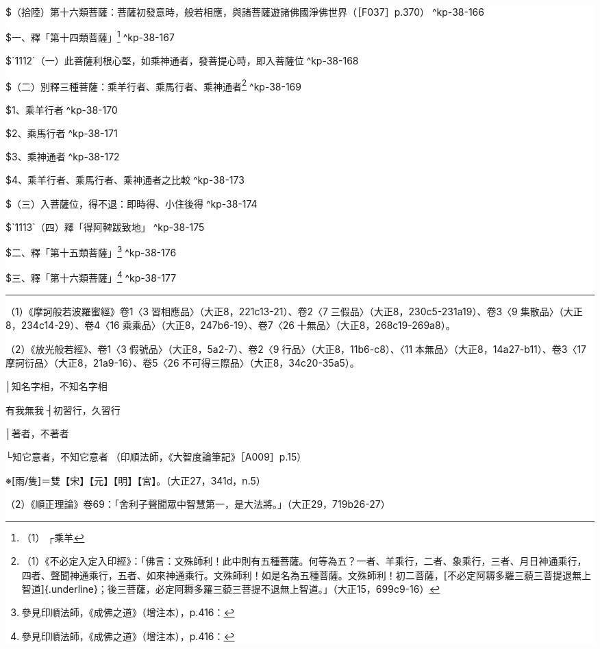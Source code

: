 $（拾陸）第十六類菩薩：菩薩初發意時，般若相應，與諸菩薩遊諸佛國淨佛世界（［F037］p.370） ^kp-38-166

$一、釋「第十四類菩薩」[^175] ^kp-38-167

$\`1112\`（一）此菩薩利根心堅，如乘神通者，發菩提心時，即入菩薩位 ^kp-38-168

$（二）別釋三種菩薩：乘羊行者、乘馬行者、乘神通者[^179] ^kp-38-169

$1、乘羊行者 ^kp-38-170

$2、乘馬行者 ^kp-38-171

$3、乘神通者 ^kp-38-172

$4、乘羊行者、乘馬行者、乘神通者之比較 ^kp-38-173

$（三）入菩薩位，得不退：即時得、小住後得 ^kp-38-174

$\`1113\`（四）釋「得阿鞞跋致地」 ^kp-38-175

$二、釋「第十五類菩薩」[^183] ^kp-38-176

$三、釋「第十六類菩薩」[^186] ^kp-38-177

---

[^1]: 第四之上＝第四品上【宋】【宮】，＝第四之一【元】【明】。（大正25，336d，n.7）

[^2]: 法要＝妙法【宋】【元】【明】。（大正25，336d，n.10）；〔要〕－【宮】【石】。（大正25，336d，n.11）

[^3]: 〔如〕－【宋】【宮】；如＝知【元】【明】。（大正25，336d，n.14）

[^4]: 《摩訶般若波羅蜜經》卷1〈3
習應品〉：「佛告舍利弗：『菩薩摩訶薩行般若波羅蜜時，應如是思惟：菩薩但有名字，佛亦但有字，般若波羅蜜亦但有字；色但有字，受、想、行、識亦但有字。舍利弗！如我但有字，一切我常不可得，眾生、壽者、命者、生者、養育、眾數、人者、作者、使作者、起者、使起者、受者、使受者、知者、見者，是一切皆不可得。』」（大正8，221c11-18）

[^5]: 〔中〕－【宋】【元】【明】【宮】。（大正25，336d，n.15）

[^6]: 上＝止【宋】【元】【明】【宮】。（大正25，336d，n.16）

[^7]: 《正觀》（6），p.102：

（1）《摩訶般若波羅蜜經》卷1〈3
習相應品〉（大正8，221c13-21）、卷2〈7
三假品〉（大正8，230c5-231a19）、卷3〈9
集散品〉（大正8，234c14-29）、卷4〈16
乘乘品〉（大正8，247b6-19）、卷7〈26
十無品〉（大正8，268c19-269a8）。

（2）《放光般若經》、卷1〈3 假號品〉（大正8，5a2-7）、卷2〈9
行品〉（大正8，11b6-c8）、〈11
本無品〉（大正8，14a27-b11）、卷3〈17
摩訶衍品〉（大正8，21a9-16）、卷5〈26
不可得三際品〉（大正8，34c20-35a5）。

[^8]: ┌世諦，第一義諦

│知名字相，不知名字相

有我無我 ┤初習行，久習行

│著者，不著者

└知它意者，不知它意者 （印順法師，《大智度論筆記》［A009］p.15）

[^9]: 二諦：有我無我。（印順法師，《大智度論筆記》〔C006〕p.191）

[^10]: 〔者〕－【宋】【元】【明】【宮】。（大正25，336d，n.17）

[^11]: 理＋（也）【宋】【元】【明】【宮】。（大正25，336d，n.19）

[^12]: 著＋（者）【元】【明】。（大正25，336d，n.20）

[^13]: 《大正藏》原作「惑」，今依《高麗藏》作「愍」（第14冊，763b7）。

[^14]: 出處待考。

[^15]: （1）《大毘婆沙論》卷66：「示道沙門者，謂尊者舍利子，無等䨥^※^故、大法將故、常能隨佛轉法輪故。一切無學聲聞應知亦爾。」（大正27，341c25-28）

※\[雨/隻\]＝雙【宋】【元】【明】【宮】。（大正27，341d，n.5）

（2）《順正理論》卷69：「舍利子聲聞眾中智慧第一，是大法將。」（大正29，719b26-27）


[^16]: （分）＋別【元】【明】。（大正25，336d，n.23）
[^17]: 任：4.能，堪。（《漢語大詞典》（一），p.1196）
[^18]: 牛足比丘宿緣。（印順法師，《大智度論筆記》［G011］p.384）
[^19]: 躑＝擲【宋】【元】【明】【宮】。（大正25，337d，n.1）
[^20]: 參見《大智度論》卷84：「譬如蜜婆私詫阿羅漢，五百世在獼猴中，今雖得阿羅漢，猶騰跳樹木。愚人見之，即生輕慢：『是比丘似如獼猴。』是阿羅漢無煩惱心而猶有本習。」（大正25，649c10-13）
[^21]: 三性次第：垢心次第不得入無漏心，中間要有善有漏。（印順法師，《大智度論筆記》〔A060〕p.102）
[^22]: 任＋（得道）【宋】【元】【明】【宮】。（大正25，337d，n.2）
[^23]: 利：2.疾，迅猛。《淮南子‧墬形訓》：輕土多利，重土多遲。高誘注：利，疾也。」（《漢語大詞典》（二），p.634）
[^24]: 深：19.深重，嚴重。《韓非子‧喻老》：君有疾在腠理，不治將恐深。」（《漢語大詞典》（五），p.1420）
[^25]: 下二天：指四天王天及忉利天。
[^26]: （印順法師，《大智度論筆記》［F036］p.368）
[^27]: 〔或〕－【宋】【元】【明】【宮】。（大正25，337d，n.4）
[^28]: 參見《正觀》（6），p.103：《大智度論》卷37（大正25，333b11-28）、卷29（275c1-276b19）。
[^29]: 染累：牽連，連累。（《漢語大詞典》（四），p.938）
[^30]: 入實相：一生補處，是法身──從兜率來（不必成佛）。（印順法師，《大智度論筆記》［A042］p.81）
[^31]: 參見《摩訶般若波羅蜜經》卷2〈4
[^32]: 上二處：指他方佛國來及兜率天來之菩薩。
[^33]: 心身關係：欲界身地大多，心即鈍，以心心數法隨身彊弱故。（印順法師，《大智度論筆記》〔A060〕p.102）
[^34]: 〔故〕－【宋】【元】【明】【宮】。（大正25，337d，n.9）
[^35]: 參見印順法師，《初期大乘佛教之起源與開展》，p.682：「在〈往生品〉中，行般若波羅蜜相應的，舉他方、兜率天、人間──三處來，與「下品般若」〈相無相品〉所說相合。說到「與般若波羅蜜相應，從此間終，當生何處」時，[廣說修菩薩行人的不同行相，共四十四類]{.underline}。這不但是「下品般若」所未說，也是「中品般若」「後分」所沒有的。這表示了當時佛教界所知道的菩薩，無論是事實的，論理的，傳說的，有那麼多的不同類型。」
[^36]: ┌無方便 ┬味著生天
[^37]: 今＝合【宋】【元】【明】【宮】。（大正25，337d，n.11）
[^38]: 二處：過去來生處，往生未來處。
[^39]: 新學：取空相，疑生死業因緣。（印順法師，《大智度論筆記》〔E009〕p.301）
[^40]: ┌若身滅便無 ┬眾生生即有愛喜生即知貪色---┬比知先世曾習因緣
[^41]: 牝牡（ㄆㄧㄣˋ
[^42]: 天眼：天眼明見死生。（印順法師，《大智度論筆記》［A053］p.324）
[^43]: （1）是＝見【宋】【元】【明】【宮】【石】。（大正25，338d，n.2）
[^44]: 十二因緣──證有後世：煩惱不盡故，於身情意相續，更生身情意。身情意造業不至後世，而後世果報從是因緣生。（印順法師，《大智度論筆記》［A054］p.92）
[^45]: 乳中著毒喻。（印順法師，《大智度論筆記》［E025］p.324）
[^46]: 《大正藏》原作「等」，今依《高麗藏》作「第」（第14冊，765b10）。
[^47]: （夢）＋行【宋】【元】【明】【宮】。（大正25，338d，n.5）
[^48]: 枯悴：1.憔悴。（《漢語大詞典》（四），p.896）
[^49]: 適＝悅【宋】【元】【明】【宮】，＝澤【石】。（大正25，338d，n.6）
[^50]: 十善十惡：善不善心動，顏色即有悅不悅異，身即有枯悴輕軟異。（印順法師，《大智度論筆記》［A052］p.89）
[^51]: 參見《中論》卷3〈17
[^52]: （1）佛德──甚深法：諸法畢竟空而亦不斷滅，生死相續亦不常，過去業能生果報而不滅。
[^53]: （1）畢竟空：但除法中邪見顛倒，不破後世。（印順法師，《大智度論筆記》〔C006〕p.192）
[^54]: 〔明〕－【宋】【元】【明】【宮】。（大正25，338d，n.10）
[^55]: 無＋（非非有非非無）【石】。（大正25，338d，n.11）
[^56]: 有無决：佛法不著有、無、有無、非有非無，不著亦不著。（印順法師，《大智度論筆記》〔C013〕p.207）
[^57]: 斫＝破【宋】【宮】。（大正25，338d，n.12）
[^58]: 說教：為生隨緣說法，自無所著。（印順法師，《大智度論筆記》〔C007〕p.194）
[^59]: 《中論》卷3〈18
[^60]: （1）《中論》卷4〈25
[^61]: 參見《大智度論》卷37：「復次，深念佛故，終不離佛；世世善修念佛三昧故；不失菩薩心故；作不離佛願；願生在佛世故；種值佛業緣常相續不斷故，乃至阿耨多羅三藐三菩提，終不離見佛。」（大正25，333b24-28）
[^62]: 慈悲：達諸法畢竟空，眾生不知而自苦，乃起大悲。（印順法師，《大智度論筆記》［D003］p.243）
[^63]: 深＝染【宋】【元】【明】。（大正25，338d，n.14）
[^64]: 〔間〕－【宋】【元】【明】【宮】。（大正25，338d，n.16）
[^65]: 何故──終不離佛：生慈悲心故。（印順法師，《大智度論筆記》〔F033〕p.366）
[^66]: 佛所化土：十方恆沙等界；佛力能普至，度生者有局。（印順法師，《大智度論筆記》〔C020〕p.220）
[^67]: 無方便：不念眾生，不知回向。（印順法師，《大智度論筆記》〔E025〕p.324）
[^68]: 土＝上【元】【明】。（大正25，339d，n.2）
[^69]: （1）《雜阿含經》卷16（442經）（大正2，114a21-c18）。
[^70]: 利根、鈍根──（1）三緣故利。（2）根：一、慧根，二、五根，三、十八根，四、三［善或不善］根。（印順法師，《大智度論筆記》［C021］p.223）
[^71]: （1）《眾事分阿毘曇論》卷4：「二十二根，謂眼根、耳根、鼻根、舌根、身根，男根、女根，命根，意根，樂根、苦根、喜根、憂根、捨根，信根、精進根、念根、定根、慧根，未知當知根、已知根、無知根。」（大正26，646b19-22）
[^72]: 十八根：即二十二根中除女根與三無漏根（未知當知根，已知根，具知根）。因為說一切有部主張菩薩於百劫修相好時唯得男身，故除女根；又於三十四心斷結成道之前仍屬凡夫，故除三無漏根。
[^73]: 參見《妙法蓮華經》卷6〈19
[^74]: 〔喜〕－【宋】【元】【明】【宮】。（大正25，339d，n.4）
[^75]: 〔餘〕－【宋】【元】【明】【宮】。（大正25，339d，n.5）
[^76]: 三善根：即無貪、無瞋、無癡。
[^77]: 三無漏根：即未知當知跟、已知根、具知根。
[^78]: 三界諸趣：欲界十處。（印順法師，《大智度論筆記》［A056］p.96）
[^79]: 上二菩薩：指第二類及第三類菩薩。
[^80]: 跋＝颰【宋】【元】【明】【宮】【石】。（大正25，339d，n.9）
[^81]: 《翻梵語》卷10：「跋陀劫（應云跋陀羅，亦云波陀。《論》曰跋陀者善，譯曰賢也）。」（大正54，1054b8）
[^82]: （1）劫：石劫、城劫［此是大劫］。二種劫。時之大小。（印順法師，《大智度論筆記》〔C010〕p.201）
[^83]: （1）澌＝儩【宋】【元】【明】【宮】；＝賜【石】。（大正25，339d，n.10）
[^84]: 參見《雜阿含經》卷34（948經）（大正2，242b16-29），《別譯雜阿含經》卷16（341經）（大正2，487c6-20），《增壹阿含經》卷50〈52
[^85]: （1）《別譯雜阿含經》卷4（66經）：「一切妙衣，迦尸衣第一；諸善法中，不放逸第一。餘如上說。」（大正2，396c18-19）
[^86]: 參見《雜阿含經》卷34（949經）（大正2，242c1-12），《別譯雜阿含經》卷16（342經）（大正2，487c21-488a6），《增壹阿含經》卷51〈52
[^87]: 三界諸趣：劫欲盡時眾遠離。（印順法師，《大智度論筆記》〔A056〕p.96）
[^88]: 參見《正觀》（6），p.103：《摩訶般若波羅蜜經》卷11〈41
[^89]: 參見《大智度論》卷31（大正25，290b12-26）。
[^90]: 依據經文，前三禪各有四天。如《摩訶般若波羅蜜經》卷9〈36
[^91]: 〔故〕－【宋】【元】【明】【宮】。（大正25，339d，n.13）
[^92]: 記舍利作佛。（印順法師，《大智度論筆記》［G011］p.384）
[^93]: 〔世〕－【宋】【元】【明】【宮】。（大正25，339d，n.14）
[^94]: 依現存《法華經》譯本，說法有別：
[^95]: 參見《妙法蓮華經》卷1〈1 序品〉（大正9，4a23-26）。
[^96]: （1）《大悲經》卷3〈8
[^97]: 〔故〕－【宋】【元】【明】。（大正25，339d，n.15）
[^98]: 〔若〕－【宋】【元】【明】【宮】。（大正25，339d，n.16）
[^99]: 者＝身【宋】【元】【明】【宮】。（大正25，340d，n.1）
[^100]: 菩薩行位──七住［八、九、十住同］：法身菩薩變化自在，不大須方便。（印順法師，《大智度論筆記》［A042］p.79）
[^101]: 入禪定方便，參見《大智度論》卷17（大正25，181a11-190a6）。無方便生長壽天，參見《大智度論》卷38（大正25，338c-339a）。有方便不隨禪生，參見《大智度論》卷38（大正25，339b）
[^102]: 各＋（各）【宋】【元】【明】【宮】【石】。（大正25，340d，n.3）
[^103]: 它（他）方世界：惡不淨者名欲界，淨者不名三界［獨菩薩出］。（印順法師，《大智度論筆記》〔C016〕p.211）
[^104]: 它（他）方世界：淨界無惡道及名，無二乘女人，人具三十二相，無量光明，一念頃作無量身，至十方界度無量眾生，非欲非色非無色，大菩薩福德清淨業感。（印順法師，《大智度論筆記》［C016］p.212）
[^105]: 各具殊勝。（印順法師，《大智度論筆記》〔D006〕p.246）
[^106]: （1）地＝他【宋】【元】【明】【宮】【石】。（大正25，340d，n.5）
[^107]: （1）三界異熟──三十三天須浮摩林：聖人所住。（印順法師，《大智度論筆記》［A062］p.102）
[^108]: 三界異熟──兜率天：補處所住。（印順法師，《大智度論筆記》［A062］p.102）
[^109]: 〔大〕－【宋】【元】【明】【宮】。（大正25，340d，n.7）
[^110]: （1）〔時〕－【宋】【元】【明】【宮】。（大正25，340d，n.9）
[^111]: 參見《六度集經》卷3〈1布施度無極章〉（18經）（大正3，12b29-13a4），《六度集經》卷6〈4
[^112]: 三＝一【元】【明】＊【石】。（大正25，340d，n.12）
[^113]: 率＝術【宋】【元】【宮】；明註曰：「率」，《北藏》作「術」。（大正25，340d，n.13）
[^114]: 與＝以【宋】【元】【明】【宮】。（大正25，340d，n.14）
[^115]: （1）行位──十住菩薩修行：未入涅槃，要有所行；於天、人中示行修道；猶有習在，猶有未知；今為證故；於佛小故。（印順法師，《大智度論筆記》［A042］p.81）
[^116]: 道＝行【宋】【元】【明】【宮】【石】。（大正25，340d，n.15）
[^117]: 參見《大智度論》卷6：「復次，入三解脫門：空、無相、無作，則得涅槃常樂故，是名甚深法。」（大正25，107a6-7）
[^118]: 能＝所【宋】【元】【明】【宮】。（大正25，340d，n.16）
[^119]: （復）＋作【宋】【元】【明】【宮】。（大正25，340d，n.17）
[^120]: （1）參見《佛說放鉢經》：「舍利弗白彌勒菩薩言：『仁者高才，功德已滿，智慧備足，次當來佛，當知鉢處。』彌勒菩薩語舍利弗言：『我雖次當來佛，功德成滿，其行具足，不知^※^文殊師利菩薩。譬如十方恒邊沙佛剎滿中萬物草木，及爾所菩薩，不能知佛一步之中所念何等。』」（大正15，449b24-29）但本經內容與《大智度論》所說不同。
[^121]: （1）三＝一【明】＊。（大正25，340d，n.18）
[^122]: 諮問：咨詢，請教。（《漢語大詞典》（十一），p.350）
[^123]: 參見《正觀》（6），pp.103-104：
[^124]: （1）菩薩行位──十住菩薩修行：法身菩薩變化度生，一切行唯除重罪。（印順法師，《大智度論筆記》［A042］p.81）
[^125]: 覲（ㄐㄧㄣˋ）見：1.朝見。2.會見，拜見。（《漢語大詞典》（十），p.352）
[^126]: 徑：7.直接。（《漢語大詞典》（三），p.976）
[^127]: 將：28.副詞。乃，方。29.副詞。殆，大概。（《漢語大詞典》（七），p.805）
[^128]: 挽：1.拉，牽引。（《漢語大詞典》（六），p.623）
[^129]: 得：19.知曉，明白。（《漢語大詞典》（三），p.988）
[^130]: 止：19.語氣助詞。用於句末，表確定語氣。《詩‧召南‧草蟲》："亦既見止，亦既覯止，我心則降。"毛傳："止，辭也。"（《漢語大詞典》（五），p.299）
[^131]: 參見《佛說興起行經》卷下《10
[^132]: （1）三＝一【明】。（大正25，341d，n.4）
[^133]: 夫＝人【宋】【元】【明】【宮】。（大正25，341d，n.5）
[^134]: 叵（ㄆㄛˇ）：1.不，不可。（《漢語大詞典》（一），p.957）
[^135]: 關於「佛受九罪報」，參見《大智度論》卷9：「一者、梵志女孫陀利謗，五百阿羅漢亦被謗；二者、旃遮婆羅門女繫木盂作腹謗佛；三者、提婆達推山壓佛，傷足大指；四者、迸木刺腳；五者、毘樓璃王興兵殺諸釋子，佛時頭痛；六者、受阿耆達多婆羅門請而食馬麥；七者、冷風動故脊痛；八者、六年苦行；九者、入婆羅門聚落，乞食不得，空鉢而還。」（大正25，121c8-15）
[^136]: （1）六年苦行，參見《根本說一切有部毘奈耶破僧事》卷11（大正24，156c27-157a3）；《方廣大莊嚴經》卷7〈17
[^137]: 大小差別──小乘不說法身祕奧神力，多說斷結取涅槃。（印順法師，《大智度論筆記》［D009］p.252）
[^138]: 在＝作【宋】【元】【明】【宮】。（大正25，341d，n.7）
[^139]: 〔無〕－【宋】【元】【明】【宮】。（大正25，341d，n.8）
[^140]: （1）串＝慣【宋】【元】【明】【宮】。（大正25，341d，n.9）
[^141]: 〔言〕－【宋】【元】【明】【宮】。（大正25，341d，n.10）
[^142]: 二＝三【元】【宮】＊，＝一【明】＊。（大正25，341d，n.13）
[^143]: 三月食馬麥，參見《十誦律》卷14（大正23，99b29-100b13）、卷26（大正23，187c8-189a4）；《大寶積經》卷108〈38大乘方便會〉（大正11，606b4-c23）；《佛說興起行經》卷下《9
[^144]: 參見《大毘婆沙論》卷176：「第三無數劫滿已修妙相業時，亦決定知我當作佛，亦發無畏師子吼言：我當作佛！齊何名菩薩？答：齊能造作增長相異熟業。......復次，修妙相業時，捨五劣事，得五勝事：一、捨諸惡趣，恒生善趣；二、捨下劣家，恒生貴家；三、捨非男身，恒得男身；四、捨不具根，恒具諸根；五、捨有忘失念，恒得自性生念，由此得名真實菩薩。」（大正27，886c25-887a14）
[^145]: 〔十〕－【宋】【宮】；十＋（一）【元】【明】。（大正25，341d，n.15）
[^146]: 二罪：六年苦行及三月食馬麥。
[^147]: （1）印順法師，《原始佛教聖典之集成》，p.100：「《小部》，起初是屬於《經藏》的一分，所以合稱《五部》、《五阿含》。但佛教界的一般趨勢，是別立為《雜藏》的；性質也與《阿含》不同，所以作為別部來說明。銅鍱部所傳，有很完整的《小部》。漢譯的部分不多，所以漢譯部分，就附列在《小部》下。」
[^148]: 毘曇鞞婆沙說。（印順法師，《大智度論筆記》［H011］p.399）
[^149]: （1）《佛五百弟子自說本起經》〈13
[^150]: 餔＝哺【宋】【元】【明】【宮】。（大正25，341d，n.18）
[^151]: （1）參見《佛本行集經》卷8〈6 樹下誕生品〉（大正3，687b3-14）。
[^152]: 能＋（語）【元】【明】。（大正25，341d，n.19）
[^153]: 〔悉〕－【宋】【元】【明】【宮】。（大正25，341d，n.20）
[^154]: 參見《大毘婆沙論》卷178：「問：何故菩薩唯於睹史多天受天趣最後異熟，不於餘天耶？
[^155]: 軟＝濡【宋】【元】【明】【宮】。（大正25，341d，n.23）
[^156]: 〔後〕－【元】【明】。（大正25，342d，n.1）
[^157]: 終＋（後）【元】【明】。（大正25，342d，n.2）
[^158]: 阿毘三佛。（印順法師，《大智度論筆記》［I044］p.451）
[^159]: 生兜率壽終無量百千萬億［諸天］圍遶成佛。（印順法師，《大智度論筆記》［F036］p.369）
[^160]: ［唐］義淨撰，《南海寄歸內法傳》卷1：「梵云陀那鉢底，譯為施主；陀那是施，鉢底是主。而云檀越者，本非正譯。略去那字，取上陀音轉名為檀，更加越字，意道由行檀捨，自可越渡貧窮。妙釋雖然，終乖正本。」（大正54，211b10-12）
[^161]: （1）參見《修行本起經》（大正3，461a3-472b23），《異出菩薩本起經》（大正3，617b14-620c7）。
[^162]: ┌供養恭敬尊重讚嘆諸佛 ┐
[^163]: 二種菩薩：生身──不斷，或得五通；法身──斷結，得六通。（印順法師，《大智度論筆記》〔C012〕p.205）
[^164]: （1）案：此釋第9類菩薩。
[^165]: （1）案：此釋第10、11類菩薩。
[^166]: 案：此釋第10、11類菩薩。
[^167]: 案：此釋第12類菩薩。
[^168]: （1）參見《大智度論》卷38〈4
[^169]: ┌得四禪等，不生三界，常生有益眾生處
[^170]: 菩薩化眾生：它世界淨穢有無佛法而異。（印順法師，《大智度論筆記》〔C018〕p.216）
[^171]: 上＝入【明】。（大正25，342d，n.11）
[^172]: 提＋（便）【元】【明】【石】。（大正25，342d，n.12）
[^173]: 〔為〕－【宋】【元】【明】【宮】。（大正25，342d，n.14）
[^174]: 〔故〕－【宋】【元】【明】【宮】。（大正25，342d，n.16）
[^175]: （1） ┌乘羊
[^176]: 三＝二【宋】【宮】。（大正25，342d，n.17）
[^177]: 三種菩薩利根心堅，指第14、15、16類菩薩，三種都是乘神通行的菩薩。
[^178]: 差（ㄔㄚ）：3.比較，略微。《漢書‧食貨志下》："白金三品......二曰以重差小，方之，其文馬，直五百。"（《漢語大詞典》（二），p.973）
[^179]: （1）《不必定入定入印經》：「佛言：文殊師利！此中則有五種菩薩。何等為五？一者、羊乘行，二者、象乘行，三者、月日神通乘行，四者、聲聞神通乘行，五者、如來神通乘行。文殊師利！如是名為五種菩薩。文殊師利！初二菩薩，[不必定阿耨多羅三藐三菩提退無上智道]{.underline}；後三菩薩，必定阿耨多羅三藐三菩提不退無上智道。」（大正15，699c9-16）
[^180]: 〔故〕－【宋】【元】【明】【宮】。（大正25，342d，n.20）
[^181]: 參見印順法師，《成佛之道》（增注本），pp.414-416：
[^182]: 參見《大智度論》卷27（大正25，263a-264a）。
[^183]: 參見印順法師，《成佛之道》（增注本），p.416：
[^184]: 佛有二種神通力。（印順法師，《大智度論筆記》［J043］p.530）
[^185]: 參見《大智度論》卷5（大正25，100c）、卷38（大正25，339b-c）。
[^186]: 參見印順法師，《成佛之道》（增注本），p.416：
[^187]: （1）《佛說無量壽經》卷上（大正12，267a14-c15）。